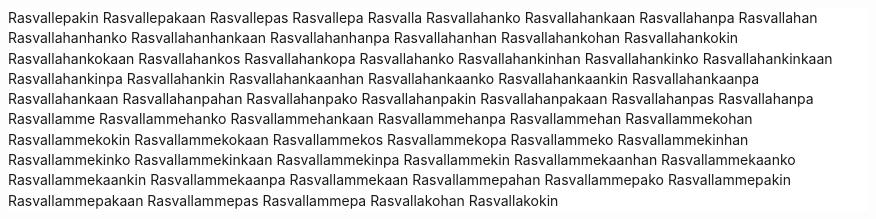 Rasvallepakin
Rasvallepakaan
Rasvallepas
Rasvallepa
Rasvalla
Rasvallahanko
Rasvallahankaan
Rasvallahanpa
Rasvallahan
Rasvallahanhanko
Rasvallahanhankaan
Rasvallahanhanpa
Rasvallahanhan
Rasvallahankohan
Rasvallahankokin
Rasvallahankokaan
Rasvallahankos
Rasvallahankopa
Rasvallahanko
Rasvallahankinhan
Rasvallahankinko
Rasvallahankinkaan
Rasvallahankinpa
Rasvallahankin
Rasvallahankaanhan
Rasvallahankaanko
Rasvallahankaankin
Rasvallahankaanpa
Rasvallahankaan
Rasvallahanpahan
Rasvallahanpako
Rasvallahanpakin
Rasvallahanpakaan
Rasvallahanpas
Rasvallahanpa
Rasvallamme
Rasvallammehanko
Rasvallammehankaan
Rasvallammehanpa
Rasvallammehan
Rasvallammekohan
Rasvallammekokin
Rasvallammekokaan
Rasvallammekos
Rasvallammekopa
Rasvallammeko
Rasvallammekinhan
Rasvallammekinko
Rasvallammekinkaan
Rasvallammekinpa
Rasvallammekin
Rasvallammekaanhan
Rasvallammekaanko
Rasvallammekaankin
Rasvallammekaanpa
Rasvallammekaan
Rasvallammepahan
Rasvallammepako
Rasvallammepakin
Rasvallammepakaan
Rasvallammepas
Rasvallammepa
Rasvallakohan
Rasvallakokin